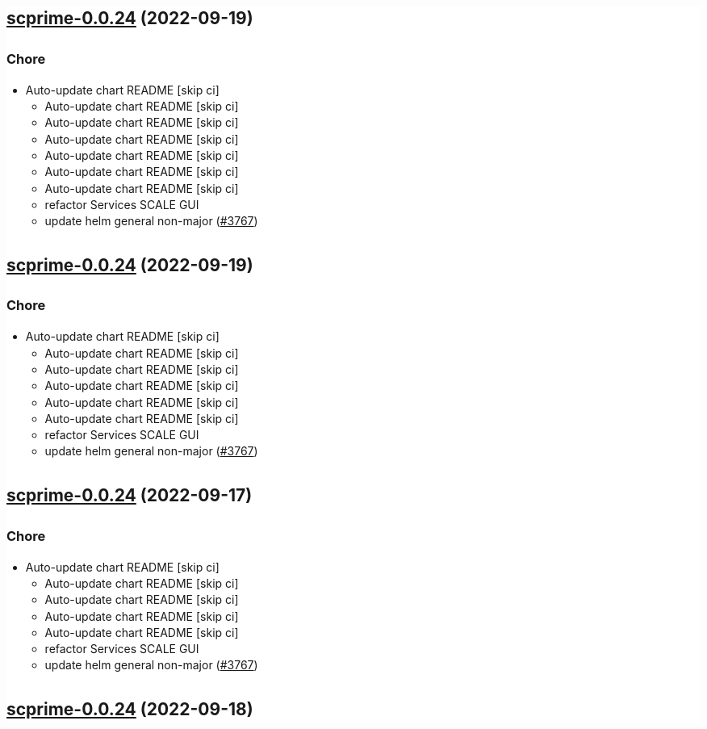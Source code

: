 
## [scprime-0.0.24](https://github.com/truecharts/charts/compare/scprime-0.0.23...scprime-0.0.24) (2022-09-19)

### Chore

- Auto-update chart README [skip ci]
  - Auto-update chart README [skip ci]
  - Auto-update chart README [skip ci]
  - Auto-update chart README [skip ci]
  - Auto-update chart README [skip ci]
  - Auto-update chart README [skip ci]
  - Auto-update chart README [skip ci]
  - refactor Services SCALE GUI
  - update helm general non-major ([#3767](https://github.com/truecharts/charts/issues/3767))




## [scprime-0.0.24](https://github.com/truecharts/charts/compare/scprime-0.0.23...scprime-0.0.24) (2022-09-19)

### Chore

- Auto-update chart README [skip ci]
  - Auto-update chart README [skip ci]
  - Auto-update chart README [skip ci]
  - Auto-update chart README [skip ci]
  - Auto-update chart README [skip ci]
  - Auto-update chart README [skip ci]
  - refactor Services SCALE GUI
  - update helm general non-major ([#3767](https://github.com/truecharts/charts/issues/3767))




## [scprime-0.0.24](https://github.com/truecharts/charts/compare/scprime-0.0.23...scprime-0.0.24) (2022-09-17)

### Chore

- Auto-update chart README [skip ci]
  - Auto-update chart README [skip ci]
  - Auto-update chart README [skip ci]
  - Auto-update chart README [skip ci]
  - Auto-update chart README [skip ci]
  - refactor Services SCALE GUI
  - update helm general non-major ([#3767](https://github.com/truecharts/charts/issues/3767))




## [scprime-0.0.24](https://github.com/truecharts/charts/compare/scprime-0.0.23...scprime-0.0.24) (2022-09-18)
